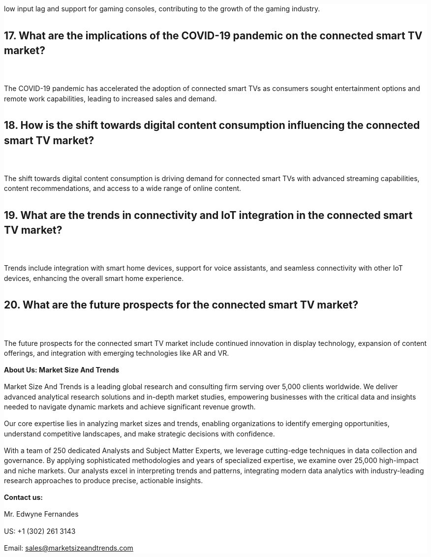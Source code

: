 low input lag and support for gaming consoles, contributing to the growth of the gaming industry.</p> <h2>17. What are the implications of the COVID-19 pandemic on the connected smart TV market?</h2> <p>&nbsp;</p><p>The COVID-19 pandemic has accelerated the adoption of connected smart TVs as consumers sought entertainment options and remote work capabilities, leading to increased sales and demand.</p> <h2>18. How is the shift towards digital content consumption influencing the connected smart TV market?</h2> <p>&nbsp;</p><p>The shift towards digital content consumption is driving demand for connected smart TVs with advanced streaming capabilities, content recommendations, and access to a wide range of online content.</p> <h2>19. What are the trends in connectivity and IoT integration in the connected smart TV market?</h2> <p>&nbsp;</p><p>Trends include integration with smart home devices, support for voice assistants, and seamless connectivity with other IoT devices, enhancing the overall smart home experience.</p> <h2>20. What are the future prospects for the connected smart TV market?</h2> <p>&nbsp;</p><p>The future prospects for the connected smart TV market include continued innovation in display technology, expansion of content offerings, and integration with emerging technologies like AR and VR.</p></body></html></p><p><strong>About Us:&nbsp;Market Size And Trends</strong></p><p>Market Size And Trends&nbsp;is a leading global research and consulting firm serving over 5,000 clients worldwide. We deliver advanced analytical research solutions and in-depth market studies, empowering businesses with the critical data and insights needed to navigate dynamic markets and achieve significant revenue growth.</p><p>Our core expertise lies in analyzing market sizes and trends, enabling organizations to identify emerging opportunities, understand competitive landscapes, and make strategic decisions with confidence.</p><p>With a team of 250 dedicated Analysts and Subject Matter Experts, we leverage cutting-edge techniques in data collection and governance. By applying sophisticated methodologies and years of specialized expertise, we examine over 25,000 high-impact and niche markets. Our analysts excel in interpreting trends and patterns, integrating modern data analytics with industry-leading research approaches to produce precise, actionable insights.</p><p><strong>Contact us:</strong></p><p>Mr. Edwyne Fernandes</p><p>US: +1 (302) 261 3143</p><p>Email: <a href="mailto:sales@marketsizeandtrends.com">sales@marketsizeandtrends.com</a>&nbsp;</p>
